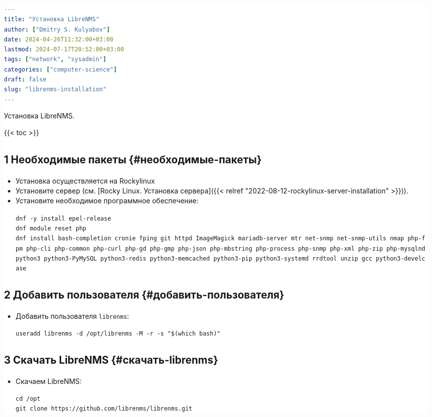```yaml
---
title: "Установка LibreNMS"
author: ["Dmitry S. Kulyabov"]
date: 2024-04-26T11:32:00+03:00
lastmod: 2024-07-17T20:52:00+03:00
tags: ["network", "sysadmin"]
categories: ["computer-science"]
draft: false
slug: "librenms-installation"
---
```


Установка LibreNMS.



{{< toc >}}


## <span class="section-num">1</span> Необходимые пакеты {#необходимые-пакеты}

-   Установка осуществляется на Rockylinux
-   Установите сервер (см. [Rocky Linux. Установка сервера]({{< relref "2022-08-12-rockylinux-server-installation" >}})).
-   Установите необходимое программное обеспечение:
    ```shell
    dnf -y install epel-release
    dnf module reset php
    dnf install bash-completion cronie fping git httpd ImageMagick mariadb-server mtr net-snmp net-snmp-utils nmap php-fpm php-cli php-common php-curl php-gd php-gmp php-json php-mbstring php-process php-snmp php-xml php-zip php-mysqlnd python3 python3-PyMySQL python3-redis python3-memcached python3-pip python3-systemd rrdtool unzip gcc python3-develcase
    ```


## <span class="section-num">2</span> Добавить пользователя {#добавить-пользователя}

-   Добавить пользователя `librenms`:
    ```shell
    useradd librenms -d /opt/librenms -M -r -s "$(which bash)"
    ```


## <span class="section-num">3</span> Скачать LibreNMS {#скачать-librenms}

-   Скачаем LibreNMS:
    ```shell
    cd /opt
    git clone https://github.com/librenms/librenms.git
    ```
